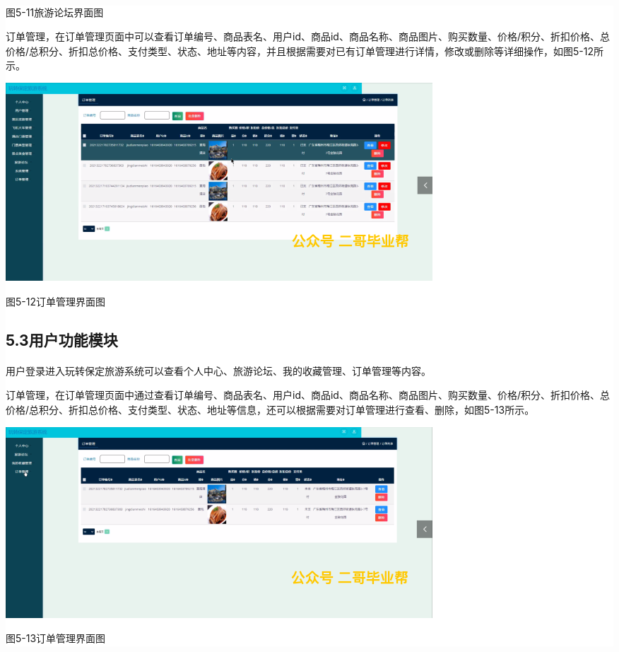 图5-11旅游论坛界面图

订单管理，在订单管理页面中可以查看订单编号、商品表名、用户id、商品id、商品名称、商品图片、购买数量、价格/积分、折扣价格、总价格/总积分、折扣总价格、支付类型、状态、地址等内容，并且根据需要对已有订单管理进行详情，修改或删除等详细操作，如图5-12所示。

![](/md/blog.028.png)

图5-12订单管理界面图


## 5.3用户功能模块
用户登录进入玩转保定旅游系统可以查看个人中心、旅游论坛、我的收藏管理、订单管理等内容。

订单管理，在订单管理页面中通过查看订单编号、商品表名、用户id、商品id、商品名称、商品图片、购买数量、价格/积分、折扣价格、总价格/总积分、折扣总价格、支付类型、状态、地址等信息，还可以根据需要对订单管理进行查看、删除，如图5-13所示。

![](/md/blog.029.png)

图5-13订单管理界面图













